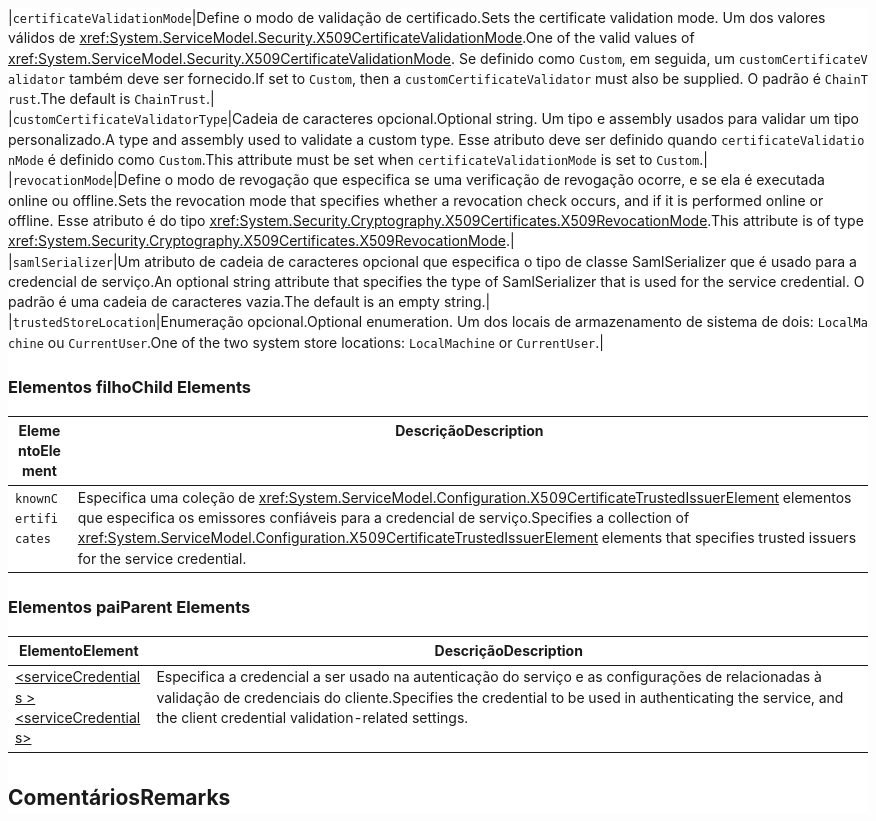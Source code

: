 |`certificateValidationMode`|<span data-ttu-id="5eaf5-124">Define o modo de validação de certificado.</span><span class="sxs-lookup"><span data-stu-id="5eaf5-124">Sets the certificate validation mode.</span></span> <span data-ttu-id="5eaf5-125">Um dos valores válidos de <xref:System.ServiceModel.Security.X509CertificateValidationMode>.</span><span class="sxs-lookup"><span data-stu-id="5eaf5-125">One of the valid values of <xref:System.ServiceModel.Security.X509CertificateValidationMode>.</span></span> <span data-ttu-id="5eaf5-126">Se definido como `Custom`, em seguida, um `customCertificateValidator` também deve ser fornecido.</span><span class="sxs-lookup"><span data-stu-id="5eaf5-126">If set to `Custom`, then a `customCertificateValidator` must also be supplied.</span></span> <span data-ttu-id="5eaf5-127">O padrão é `ChainTrust`.</span><span class="sxs-lookup"><span data-stu-id="5eaf5-127">The default is `ChainTrust`.</span></span>|  
|`customCertificateValidatorType`|<span data-ttu-id="5eaf5-128">Cadeia de caracteres opcional.</span><span class="sxs-lookup"><span data-stu-id="5eaf5-128">Optional string.</span></span> <span data-ttu-id="5eaf5-129">Um tipo e assembly usados para validar um tipo personalizado.</span><span class="sxs-lookup"><span data-stu-id="5eaf5-129">A type and assembly used to validate a custom type.</span></span> <span data-ttu-id="5eaf5-130">Esse atributo deve ser definido quando `certificateValidationMode` é definido como `Custom`.</span><span class="sxs-lookup"><span data-stu-id="5eaf5-130">This attribute must be set when `certificateValidationMode` is set to `Custom`.</span></span>|  
|`revocationMode`|<span data-ttu-id="5eaf5-131">Define o modo de revogação que especifica se uma verificação de revogação ocorre, e se ela é executada online ou offline.</span><span class="sxs-lookup"><span data-stu-id="5eaf5-131">Sets the revocation mode that specifies whether a revocation check occurs, and if it is performed online or offline.</span></span> <span data-ttu-id="5eaf5-132">Esse atributo é do tipo <xref:System.Security.Cryptography.X509Certificates.X509RevocationMode>.</span><span class="sxs-lookup"><span data-stu-id="5eaf5-132">This attribute is of type <xref:System.Security.Cryptography.X509Certificates.X509RevocationMode>.</span></span>|  
|`samlSerializer`|<span data-ttu-id="5eaf5-133">Um atributo de cadeia de caracteres opcional que especifica o tipo de classe SamlSerializer que é usado para a credencial de serviço.</span><span class="sxs-lookup"><span data-stu-id="5eaf5-133">An optional string attribute that specifies the type of SamlSerializer that is used for the service credential.</span></span> <span data-ttu-id="5eaf5-134">O padrão é uma cadeia de caracteres vazia.</span><span class="sxs-lookup"><span data-stu-id="5eaf5-134">The default is an empty string.</span></span>|  
|`trustedStoreLocation`|<span data-ttu-id="5eaf5-135">Enumeração opcional.</span><span class="sxs-lookup"><span data-stu-id="5eaf5-135">Optional enumeration.</span></span> <span data-ttu-id="5eaf5-136">Um dos locais de armazenamento de sistema de dois: `LocalMachine` ou `CurrentUser`.</span><span class="sxs-lookup"><span data-stu-id="5eaf5-136">One of the two system store locations: `LocalMachine` or `CurrentUser`.</span></span>|  
  
### <a name="child-elements"></a><span data-ttu-id="5eaf5-137">Elementos filho</span><span class="sxs-lookup"><span data-stu-id="5eaf5-137">Child Elements</span></span>  
  
|<span data-ttu-id="5eaf5-138">Elemento</span><span class="sxs-lookup"><span data-stu-id="5eaf5-138">Element</span></span>|<span data-ttu-id="5eaf5-139">Descrição</span><span class="sxs-lookup"><span data-stu-id="5eaf5-139">Description</span></span>|  
|-------------|-----------------|  
|`knownCertificates`|<span data-ttu-id="5eaf5-140">Especifica uma coleção de <xref:System.ServiceModel.Configuration.X509CertificateTrustedIssuerElement> elementos que especifica os emissores confiáveis para a credencial de serviço.</span><span class="sxs-lookup"><span data-stu-id="5eaf5-140">Specifies a collection of <xref:System.ServiceModel.Configuration.X509CertificateTrustedIssuerElement> elements that specifies trusted issuers for the service credential.</span></span>|  
  
### <a name="parent-elements"></a><span data-ttu-id="5eaf5-141">Elementos pai</span><span class="sxs-lookup"><span data-stu-id="5eaf5-141">Parent Elements</span></span>  
  
|<span data-ttu-id="5eaf5-142">Elemento</span><span class="sxs-lookup"><span data-stu-id="5eaf5-142">Element</span></span>|<span data-ttu-id="5eaf5-143">Descrição</span><span class="sxs-lookup"><span data-stu-id="5eaf5-143">Description</span></span>|  
|-------------|-----------------|  
|[<span data-ttu-id="5eaf5-144">\<serviceCredentials ></span><span class="sxs-lookup"><span data-stu-id="5eaf5-144">\<serviceCredentials></span></span>](../../../../../docs/framework/configure-apps/file-schema/wcf/servicecredentials.md)|<span data-ttu-id="5eaf5-145">Especifica a credencial a ser usado na autenticação do serviço e as configurações de relacionadas à validação de credenciais do cliente.</span><span class="sxs-lookup"><span data-stu-id="5eaf5-145">Specifies the credential to be used in authenticating the service, and the client credential validation-related settings.</span></span>|  
  
## <a name="remarks"></a><span data-ttu-id="5eaf5-146">Comentários</span><span class="sxs-lookup"><span data-stu-id="5eaf5-146">Remarks</span></span>  